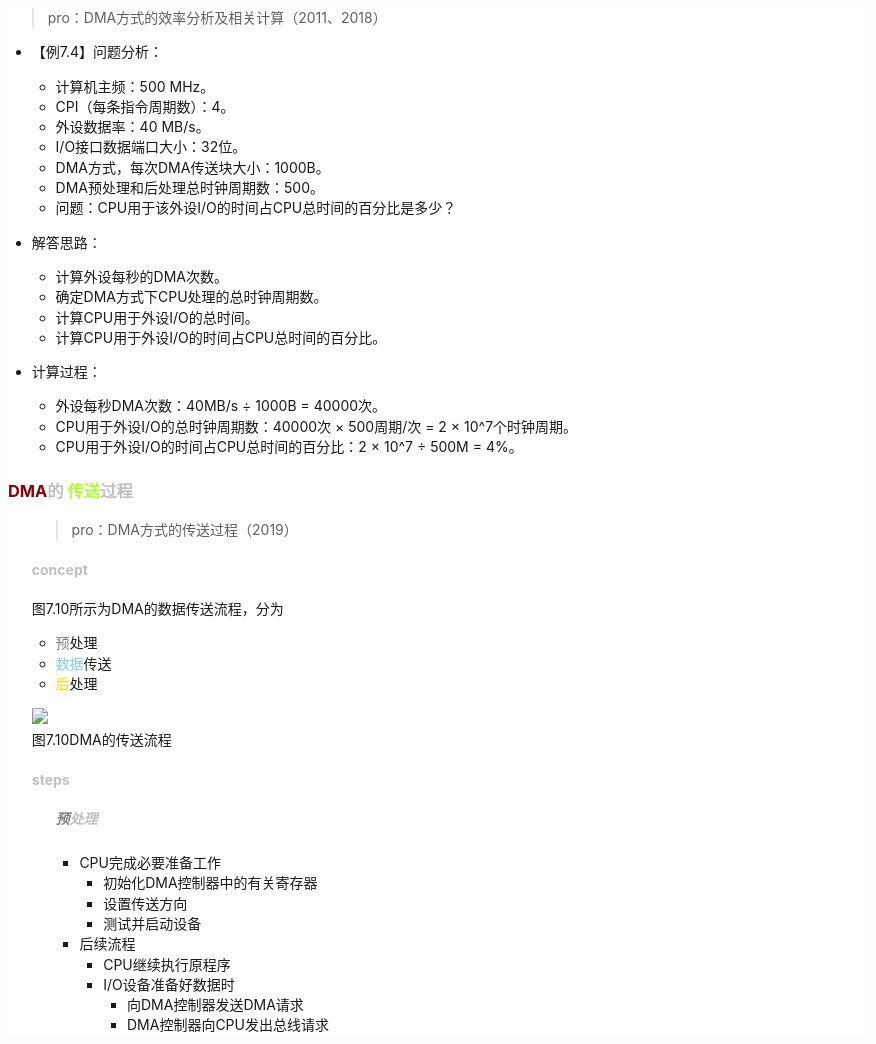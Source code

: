 >pro：DMA方式的效率分析及相关计算（2011、2018）  

- 【例7.4】问题分析：
  - 计算机主频：500 MHz。
  - CPI（每条指令周期数）：4。
  - 外设数据率：40 MB/s。
  - I/O接口数据端口大小：32位。
  - DMA方式，每次DMA传送块大小：1000B。
  - DMA预处理和后处理总时钟周期数：500。
  - 问题：CPU用于该外设I/O的时间占CPU总时间的百分比是多少？

- 解答思路：
  - 计算外设每秒的DMA次数。
  - 确定DMA方式下CPU处理的总时钟周期数。
  - 计算CPU用于外设I/O的总时间。
  - 计算CPU用于外设I/O的时间占CPU总时间的百分比。

- 计算过程：
  - 外设每秒DMA次数：40MB/s ÷ 1000B = 40000次。
  - CPU用于外设I/O的总时钟周期数：40000次 × 500周期/次 = 2 × 10^7个时钟周期。
  - CPU用于外设I/O的时间占CPU总时间的百分比：2 × 10^7 ÷ 500M = 4%。

</ul>

### <span style="color: silver;"><span style="color: DarkRed;">DMA</span>的 <span style="color: GreenYellow;">传送</span>过程  
<ul>

>pro：DMA方式的传送过程（2019）  

#### <span style="color: silver;">concept
图7.10所示为DMA的数据传送流程，分为
- <span style="color: gray;">预</span>处理
- <span style="color: LightSkyBlue;">数据</span>传送
-  <span style="color: Gold;">后</span>处理

![](https://cdn-mineru.openxlab.org.cn/model-mineru/prod/a3b3e6b4a23a187f89eda625719dd33923705cfd841a0f99f9153f246e978d6b.jpg)  
图7.10DMA的传送流程  

#### <span style="color: silver;">steps
<ul>

##### <span style="color: silver;"><span style="color: gray;">预</span>处理
- CPU完成必要准备工作
  - 初始化DMA控制器中的有关寄存器
  - 设置传送方向
  - 测试并启动设备
- 后续流程
  - CPU继续执行原程序
  - I/O设备准备好数据时
    - 向DMA控制器发送DMA请求
    - DMA控制器向CPU发出总线请求
